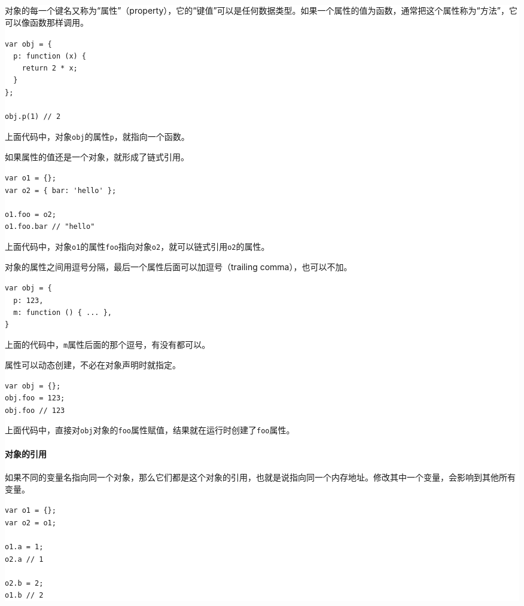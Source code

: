 对象的每一个键名又称为“属性”（property），它的“键值”可以是任何数据类型。如果一个属性的值为函数，通常把这个属性称为“方法”，它可以像函数那样调用。

```
var obj = {
  p: function (x) {
    return 2 * x;
  }
};

obj.p(1) // 2
```

上面代码中，对象`obj`的属性`p`，就指向一个函数。

如果属性的值还是一个对象，就形成了链式引用。

```
var o1 = {};
var o2 = { bar: 'hello' };

o1.foo = o2;
o1.foo.bar // "hello"
```

上面代码中，对象`o1`的属性`foo`指向对象`o2`，就可以链式引用`o2`的属性。

对象的属性之间用逗号分隔，最后一个属性后面可以加逗号（trailing comma），也可以不加。

```
var obj = {
  p: 123,
  m: function () { ... },
}
```

上面的代码中，`m`属性后面的那个逗号，有没有都可以。

属性可以动态创建，不必在对象声明时就指定。

```
var obj = {};
obj.foo = 123;
obj.foo // 123
```

上面代码中，直接对`obj`对象的`foo`属性赋值，结果就在运行时创建了`foo`属性。

#### 对象的引用

如果不同的变量名指向同一个对象，那么它们都是这个对象的引用，也就是说指向同一个内存地址。修改其中一个变量，会影响到其他所有变量。

```
var o1 = {};
var o2 = o1;

o1.a = 1;
o2.a // 1

o2.b = 2;
o1.b // 2
```
